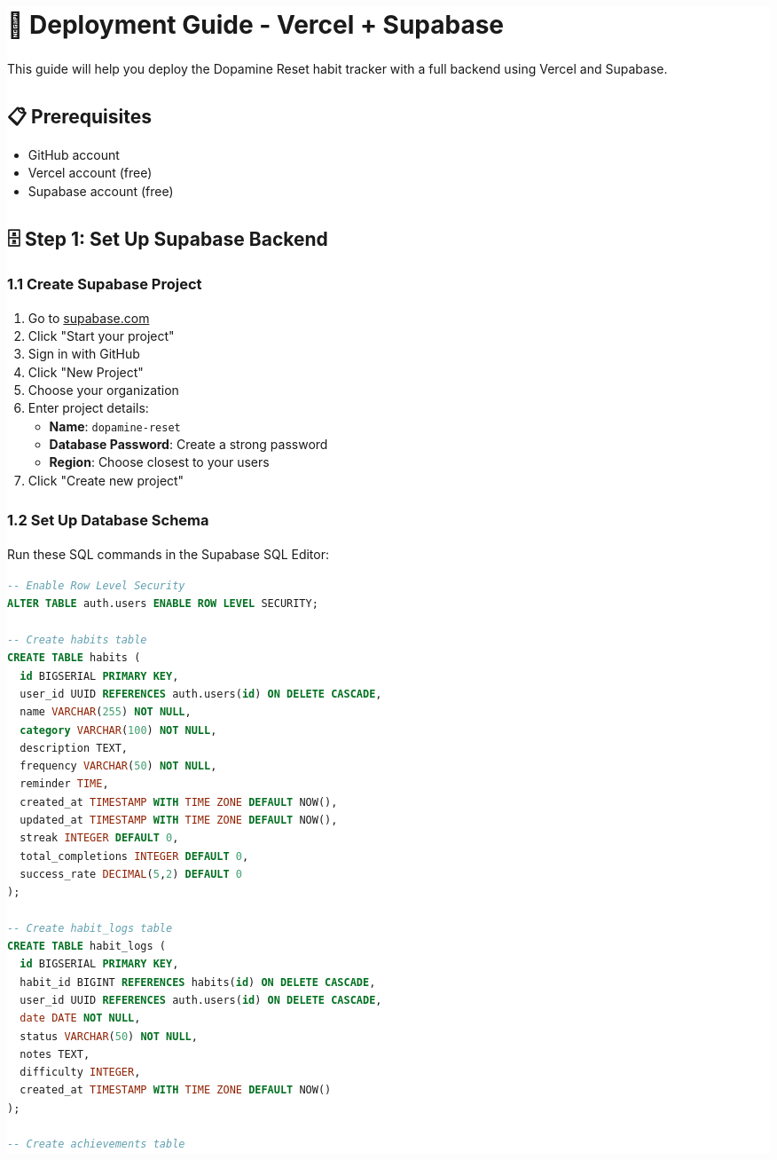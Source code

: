 # 🚀 Deployment Guide - Vercel + Supabase

This guide will help you deploy the Dopamine Reset habit tracker with a full backend using Vercel and Supabase.

## 📋 Prerequisites

- GitHub account
- Vercel account (free)
- Supabase account (free)

## 🗄️ Step 1: Set Up Supabase Backend

### 1.1 Create Supabase Project
1. Go to [supabase.com](https://supabase.com)
2. Click "Start your project"
3. Sign in with GitHub
4. Click "New Project"
5. Choose your organization
6. Enter project details:
   - **Name**: `dopamine-reset`
   - **Database Password**: Create a strong password
   - **Region**: Choose closest to your users
7. Click "Create new project"

### 1.2 Set Up Database Schema

Run these SQL commands in the Supabase SQL Editor:

```sql
-- Enable Row Level Security
ALTER TABLE auth.users ENABLE ROW LEVEL SECURITY;

-- Create habits table
CREATE TABLE habits (
  id BIGSERIAL PRIMARY KEY,
  user_id UUID REFERENCES auth.users(id) ON DELETE CASCADE,
  name VARCHAR(255) NOT NULL,
  category VARCHAR(100) NOT NULL,
  description TEXT,
  frequency VARCHAR(50) NOT NULL,
  reminder TIME,
  created_at TIMESTAMP WITH TIME ZONE DEFAULT NOW(),
  updated_at TIMESTAMP WITH TIME ZONE DEFAULT NOW(),
  streak INTEGER DEFAULT 0,
  total_completions INTEGER DEFAULT 0,
  success_rate DECIMAL(5,2) DEFAULT 0
);

-- Create habit_logs table
CREATE TABLE habit_logs (
  id BIGSERIAL PRIMARY KEY,
  habit_id BIGINT REFERENCES habits(id) ON DELETE CASCADE,
  user_id UUID REFERENCES auth.users(id) ON DELETE CASCADE,
  date DATE NOT NULL,
  status VARCHAR(50) NOT NULL,
  notes TEXT,
  difficulty INTEGER,
  created_at TIMESTAMP WITH TIME ZONE DEFAULT NOW()
);

-- Create achievements table
```